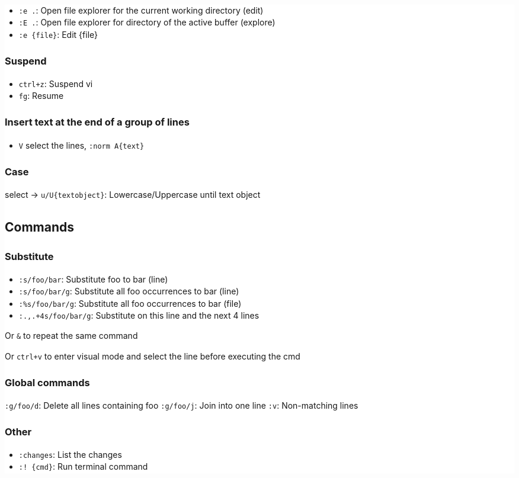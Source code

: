 - `:e .`: Open file explorer for the current working directory (edit)
- `:E .`: Open file explorer for directory of the active buffer (explore)
- `:e {file}`: Edit {file}

### Suspend

- `ctrl+z`: Suspend vi
- `fg`: Resume

### Insert text at the end of a group of lines

- `V` select the lines, `:norm A{text}`

### Case

select -> `u/U{textobject}`: Lowercase/Uppercase until text object

## Commands

### Substitute

- `:s/foo/bar`: Substitute foo to bar (line)
- `:s/foo/bar/g`: Substitute all foo occurrences to bar (line)
- `:%s/foo/bar/g`: Substitute all foo occurrences to bar (file)
- `:.,.+4s/foo/bar/g`: Substitute on this line and the next 4 lines

Or `&` to repeat the same command

Or `ctrl+v` to enter visual mode and select the line before executing the cmd

### Global commands

`:g/foo/d`: Delete all lines containing foo
`:g/foo/j`: Join into one line
`:v`: Non-matching lines

### Other

- `:changes`: List the changes
- `:! {cmd}`: Run terminal command